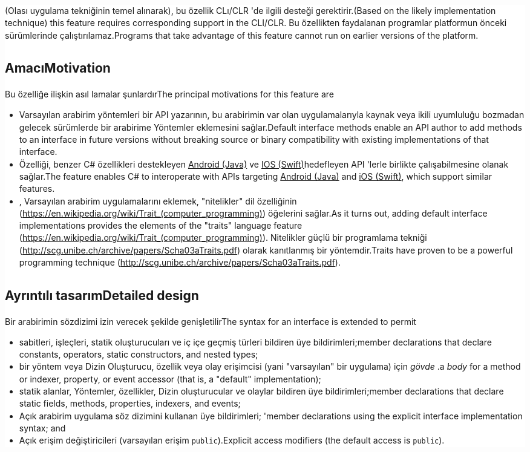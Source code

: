 <span data-ttu-id="eabd0-111">(Olası uygulama tekniğinin temel alınarak), bu özellik CLı/CLR 'de ilgili desteği gerektirir.</span><span class="sxs-lookup"><span data-stu-id="eabd0-111">(Based on the likely implementation technique) this feature requires corresponding support in the CLI/CLR.</span></span> <span data-ttu-id="eabd0-112">Bu özellikten faydalanan programlar platformun önceki sürümlerinde çalıştırılamaz.</span><span class="sxs-lookup"><span data-stu-id="eabd0-112">Programs that take advantage of this feature cannot run on earlier versions of the platform.</span></span>

## <a name="motivation"></a><span data-ttu-id="eabd0-113">Amacı</span><span class="sxs-lookup"><span data-stu-id="eabd0-113">Motivation</span></span>
[motivation]: #motivation

<span data-ttu-id="eabd0-114">Bu özelliğe ilişkin asıl lamalar şunlardır</span><span class="sxs-lookup"><span data-stu-id="eabd0-114">The principal motivations for this feature are</span></span>

- <span data-ttu-id="eabd0-115">Varsayılan arabirim yöntemleri bir API yazarının, bu arabirimin var olan uygulamalarıyla kaynak veya ikili uyumluluğu bozmadan gelecek sürümlerde bir arabirime Yöntemler eklemesini sağlar.</span><span class="sxs-lookup"><span data-stu-id="eabd0-115">Default interface methods enable an API author to add methods to an interface in future versions without breaking source or binary compatibility with existing implementations of that interface.</span></span>
- <span data-ttu-id="eabd0-116">Özelliği, benzer C# özellikleri destekleyen [Android (Java)](http://docs.oracle.com/javase/tutorial/java/IandI/defaultmethods.html) ve [IOS (Swift)](https://developer.apple.com/library/content/documentation/Swift/Conceptual/Swift_Programming_Language/Protocols.html#//apple_ref/doc/uid/TP40014097-CH25-ID267)hedefleyen API 'lerle birlikte çalışabilmesine olanak sağlar.</span><span class="sxs-lookup"><span data-stu-id="eabd0-116">The feature enables C# to interoperate with APIs targeting [Android (Java)](http://docs.oracle.com/javase/tutorial/java/IandI/defaultmethods.html) and [iOS (Swift)](https://developer.apple.com/library/content/documentation/Swift/Conceptual/Swift_Programming_Language/Protocols.html#//apple_ref/doc/uid/TP40014097-CH25-ID267), which support similar features.</span></span>
- <span data-ttu-id="eabd0-117">, Varsayılan arabirim uygulamalarını eklemek, "nitelikler" dil özelliğinin (<https://en.wikipedia.org/wiki/Trait_(computer_programming)>) öğelerini sağlar.</span><span class="sxs-lookup"><span data-stu-id="eabd0-117">As it turns out, adding default interface implementations provides the elements of the "traits" language feature (<https://en.wikipedia.org/wiki/Trait_(computer_programming)>).</span></span> <span data-ttu-id="eabd0-118">Nitelikler güçlü bir programlama tekniği (<http://scg.unibe.ch/archive/papers/Scha03aTraits.pdf>) olarak kanıtlanmış bir yöntemdir.</span><span class="sxs-lookup"><span data-stu-id="eabd0-118">Traits have proven to be a powerful programming technique (<http://scg.unibe.ch/archive/papers/Scha03aTraits.pdf>).</span></span>

## <a name="detailed-design"></a><span data-ttu-id="eabd0-119">Ayrıntılı tasarım</span><span class="sxs-lookup"><span data-stu-id="eabd0-119">Detailed design</span></span>
[design]: #detailed-design

<span data-ttu-id="eabd0-120">Bir arabirimin sözdizimi izin verecek şekilde genişletilir</span><span class="sxs-lookup"><span data-stu-id="eabd0-120">The syntax for an interface is extended to permit</span></span>

- <span data-ttu-id="eabd0-121">sabitleri, işleçleri, statik oluşturucuları ve iç içe geçmiş türleri bildiren üye bildirimleri;</span><span class="sxs-lookup"><span data-stu-id="eabd0-121">member declarations that declare constants, operators, static constructors, and nested types;</span></span>
- <span data-ttu-id="eabd0-122">bir yöntem veya Dizin Oluşturucu, özellik veya olay erişimcisi (yani "varsayılan" bir uygulama) için *gövde* .</span><span class="sxs-lookup"><span data-stu-id="eabd0-122">a *body* for a method or indexer, property, or event accessor (that is, a "default" implementation);</span></span>
- <span data-ttu-id="eabd0-123">statik alanlar, Yöntemler, özellikler, Dizin oluşturucular ve olaylar bildiren üye bildirimleri;</span><span class="sxs-lookup"><span data-stu-id="eabd0-123">member declarations that declare static fields, methods, properties, indexers, and events;</span></span>
- <span data-ttu-id="eabd0-124">Açık arabirim uygulama söz dizimini kullanan üye bildirimleri; '</span><span class="sxs-lookup"><span data-stu-id="eabd0-124">member declarations using the explicit interface implementation syntax; and</span></span>
- <span data-ttu-id="eabd0-125">Açık erişim değiştiricileri (varsayılan erişim `public`).</span><span class="sxs-lookup"><span data-stu-id="eabd0-125">Explicit access modifiers (the default access is `public`).</span></span>


[summary]: #summary
[drawbacks]: #drawbacks
[alternatives]: #alternatives
[unresolved]: #unresolved-questions